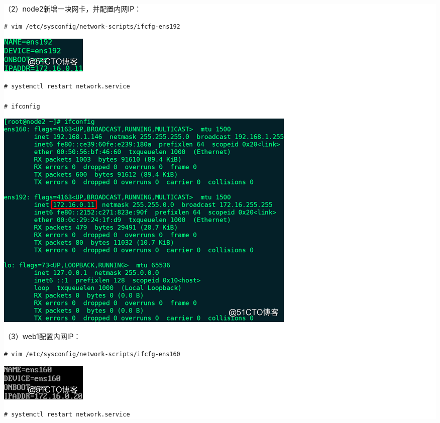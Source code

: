 （2）node2新增一块网卡，并配置内网IP：

    # vim /etc/sysconfig/network-scripts/ifcfg-ens192

![](./Keepalived/1553330209252901.png)

    # systemctl restart network.service
    
    # ifconfig

![](./Keepalived/1553330217535274.png)

（3）web1配置内网IP：

    # vim /etc/sysconfig/network-scripts/ifcfg-ens160

![](./Keepalived/1553330231503085.png)

    # systemctl restart network.service
    